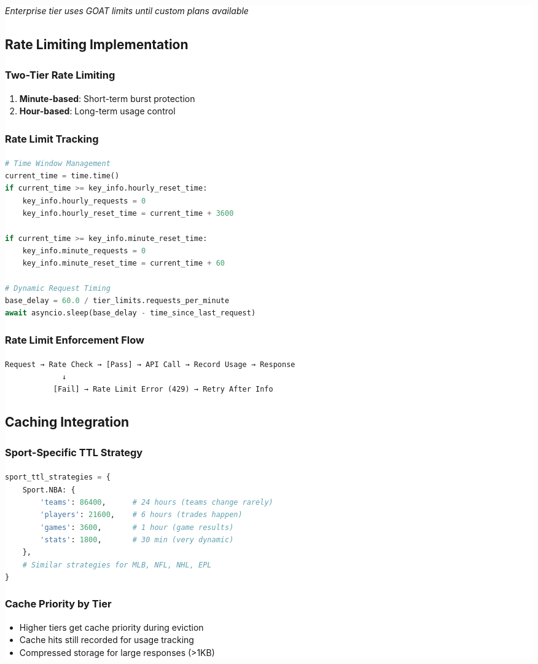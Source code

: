 *Enterprise tier uses GOAT limits until custom plans available*

## Rate Limiting Implementation

### Two-Tier Rate Limiting
1. **Minute-based**: Short-term burst protection
2. **Hour-based**: Long-term usage control

### Rate Limit Tracking
```python
# Time Window Management
current_time = time.time()
if current_time >= key_info.hourly_reset_time:
    key_info.hourly_requests = 0
    key_info.hourly_reset_time = current_time + 3600

if current_time >= key_info.minute_reset_time:
    key_info.minute_requests = 0
    key_info.minute_reset_time = current_time + 60

# Dynamic Request Timing
base_delay = 60.0 / tier_limits.requests_per_minute
await asyncio.sleep(base_delay - time_since_last_request)
```

### Rate Limit Enforcement Flow
```
Request → Rate Check → [Pass] → API Call → Record Usage → Response
             ↓
           [Fail] → Rate Limit Error (429) → Retry After Info
```

## Caching Integration

### Sport-Specific TTL Strategy
```python
sport_ttl_strategies = {
    Sport.NBA: {
        'teams': 86400,      # 24 hours (teams change rarely)
        'players': 21600,    # 6 hours (trades happen)  
        'games': 3600,       # 1 hour (game results)
        'stats': 1800,       # 30 min (very dynamic)
    },
    # Similar strategies for MLB, NFL, NHL, EPL
}
```

### Cache Priority by Tier
- Higher tiers get cache priority during eviction
- Cache hits still recorded for usage tracking
- Compressed storage for large responses (>1KB)
